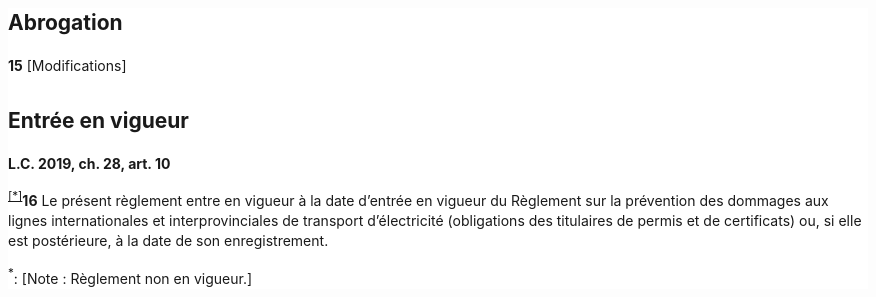 


## Abrogation


**15** [Modifications]




## Entrée en vigueur



**L.C. 2019, ch. 28, art. 10**

<sup><a href='#footnote16_f'>[*]</a></sup>**16** Le présent règlement entre en vigueur à la date d’entrée en vigueur du Règlement sur la prévention des dommages aux lignes internationales et interprovinciales de transport d’électricité (obligations des titulaires de permis et de certificats) ou, si elle est postérieure, à la date de son enregistrement.

<a name='footnote16_f'><sup>*</sup></a>: [Note : Règlement non en vigueur.]<br />


